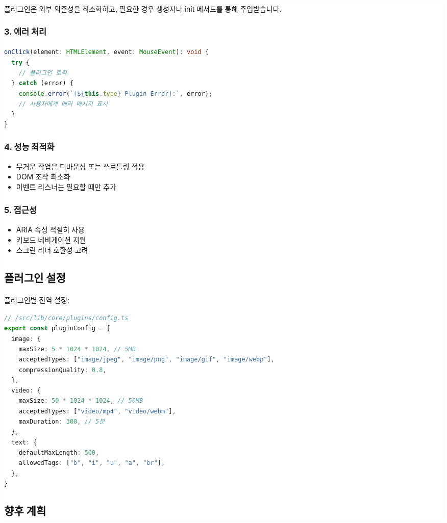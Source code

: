 플러그인은 외부 의존성을 최소화하고, 필요한 경우 생성자나 init 메서드를 통해 주입받습니다.

### 3. 에러 처리

```typescript
onClick(element: HTMLElement, event: MouseEvent): void {
  try {
    // 플러그인 로직
  } catch (error) {
    console.error(`[${this.type} Plugin Error]:`, error);
    // 사용자에게 에러 메시지 표시
  }
}
```

### 4. 성능 최적화

- 무거운 작업은 디바운싱 또는 쓰로틀링 적용
- DOM 조작 최소화
- 이벤트 리스너는 필요할 때만 추가

### 5. 접근성

- ARIA 속성 적절히 사용
- 키보드 네비게이션 지원
- 스크린 리더 호환성 고려

## 플러그인 설정

플러그인별 전역 설정:

```typescript
// /src/lib/core/plugins/config.ts
export const pluginConfig = {
  image: {
    maxSize: 5 * 1024 * 1024, // 5MB
    acceptedTypes: ["image/jpeg", "image/png", "image/gif", "image/webp"],
    compressionQuality: 0.8,
  },
  video: {
    maxSize: 50 * 1024 * 1024, // 50MB
    acceptedTypes: ["video/mp4", "video/webm"],
    maxDuration: 300, // 5분
  },
  text: {
    defaultMaxLength: 500,
    allowedTags: ["b", "i", "u", "a", "br"],
  },
}
```

## 향후 계획
